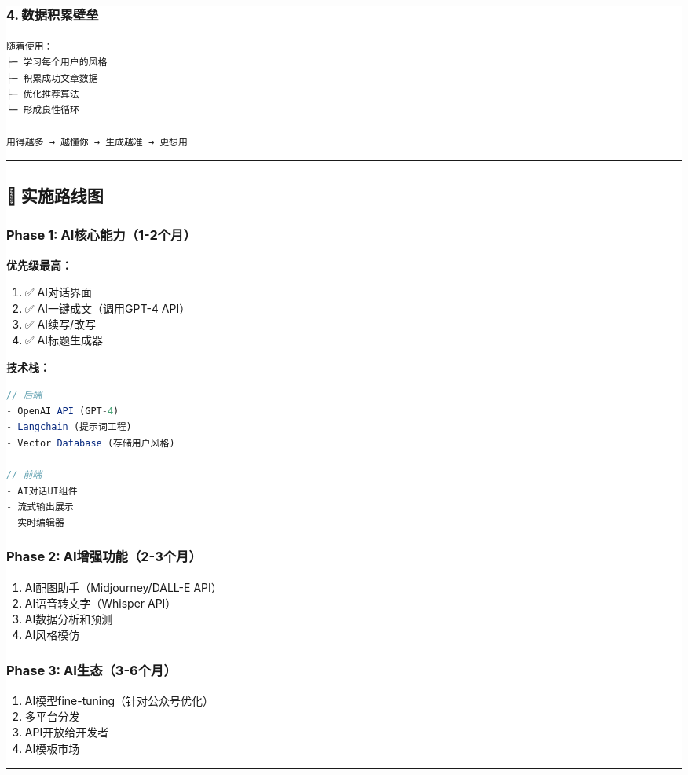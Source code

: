 ### 4. **数据积累壁垒**

```
随着使用：
├─ 学习每个用户的风格
├─ 积累成功文章数据
├─ 优化推荐算法
└─ 形成良性循环

用得越多 → 越懂你 → 生成越准 → 更想用
```

---

## 🚀 实施路线图

### Phase 1: AI核心能力（1-2个月）

**优先级最高：**
1. ✅ AI对话界面
2. ✅ AI一键成文（调用GPT-4 API）
3. ✅ AI续写/改写
4. ✅ AI标题生成器

**技术栈：**
```typescript
// 后端
- OpenAI API (GPT-4)
- Langchain (提示词工程)
- Vector Database (存储用户风格)

// 前端
- AI对话UI组件
- 流式输出展示
- 实时编辑器
```

### Phase 2: AI增强功能（2-3个月）

1. AI配图助手（Midjourney/DALL-E API）
2. AI语音转文字（Whisper API）
3. AI数据分析和预测
4. AI风格模仿

### Phase 3: AI生态（3-6个月）

1. AI模型fine-tuning（针对公众号优化）
2. 多平台分发
3. API开放给开发者
4. AI模板市场

---
